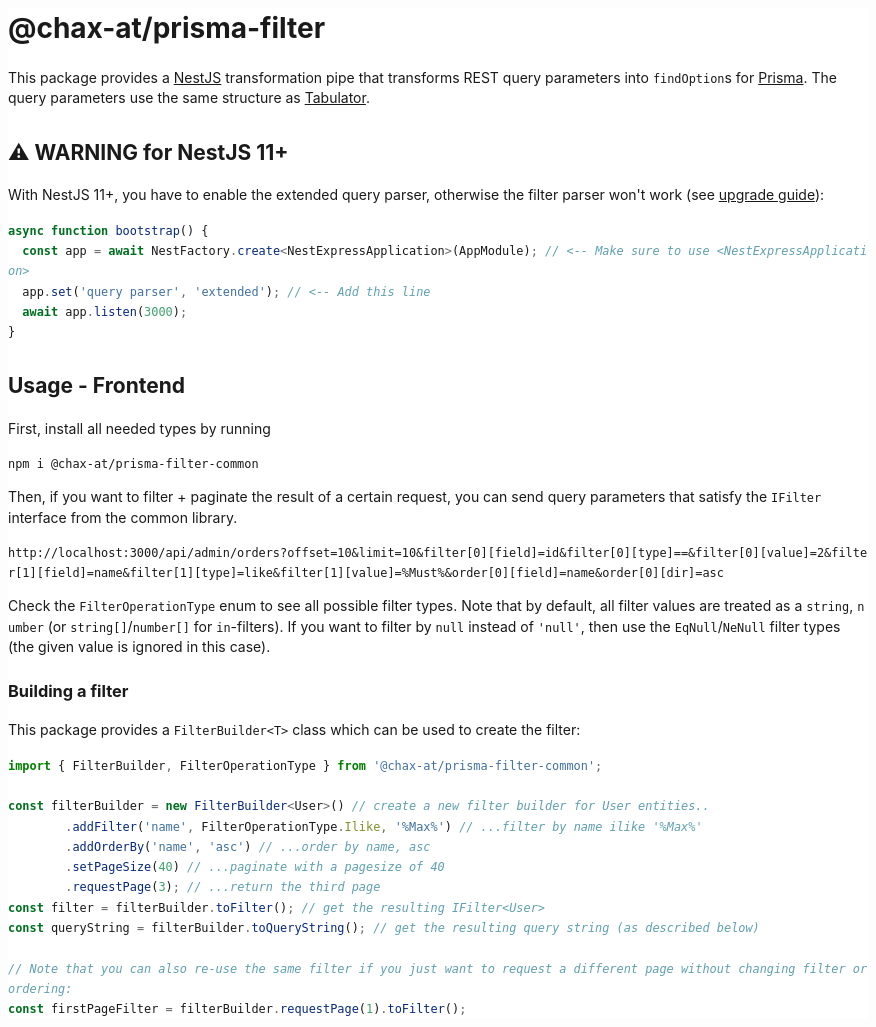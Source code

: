 # @chax-at/prisma-filter
This package provides a <a href="https://github.com/nestjs/nest">NestJS</a> transformation pipe that transforms
REST query parameters into `findOption`s for <a href="https://github.com/prisma/prisma">Prisma</a>.
The query parameters use the same structure as <a href="http://tabulator.info/docs/5.1/filter#ajax-filter">Tabulator</a>.

## ⚠️ WARNING for NestJS 11+

With NestJS 11+, you have to enable the extended query parser, otherwise the filter parser won't work (see [upgrade guide](https://docs.nestjs.com/migration-guide#express-v5)):

```ts
async function bootstrap() {
  const app = await NestFactory.create<NestExpressApplication>(AppModule); // <-- Make sure to use <NestExpressApplication>
  app.set('query parser', 'extended'); // <-- Add this line
  await app.listen(3000);
}
```

## Usage - Frontend
First, install all needed types by running
```
npm i @chax-at/prisma-filter-common
```

Then, if you want to filter + paginate the result of a certain request, you can send query parameters that satisfy
the `IFilter` interface from the common library.

```
http://localhost:3000/api/admin/orders?offset=10&limit=10&filter[0][field]=id&filter[0][type]==&filter[0][value]=2&filter[1][field]=name&filter[1][type]=like&filter[1][value]=%Must%&order[0][field]=name&order[0][dir]=asc
```

Check the `FilterOperationType` enum to see all possible filter types. Note that by default, all filter values are
treated as a `string`, `number` (or `string[]`/`number[]` for `in`-filters). If you want to filter by `null` instead
of `'null'`, then use the `EqNull`/`NeNull` filter types (the given value is ignored in this case).

### Building a filter

This package provides a `FilterBuilder<T>` class which can be used to create the filter:

```typescript
import { FilterBuilder, FilterOperationType } from '@chax-at/prisma-filter-common';

const filterBuilder = new FilterBuilder<User>() // create a new filter builder for User entities..
        .addFilter('name', FilterOperationType.Ilike, '%Max%') // ...filter by name ilike '%Max%'
        .addOrderBy('name', 'asc') // ...order by name, asc
        .setPageSize(40) // ...paginate with a pagesize of 40
        .requestPage(3); // ...return the third page
const filter = filterBuilder.toFilter(); // get the resulting IFilter<User>
const queryString = filterBuilder.toQueryString(); // get the resulting query string (as described below)

// Note that you can also re-use the same filter if you just want to request a different page without changing filter or ordering:
const firstPageFilter = filterBuilder.requestPage(1).toFilter();
```
